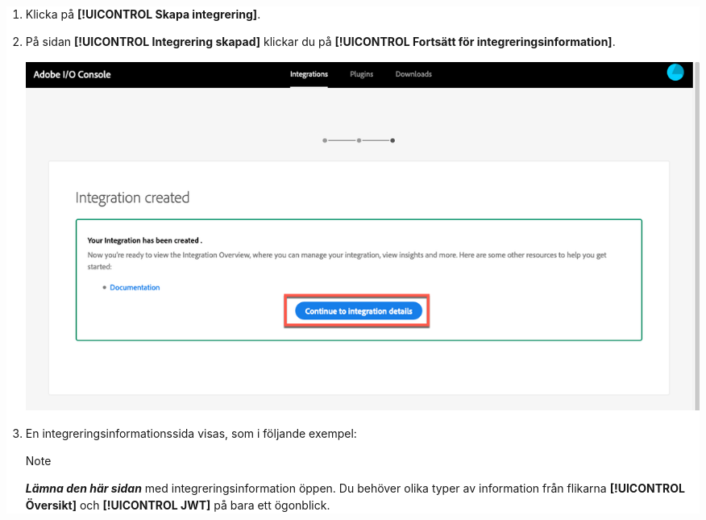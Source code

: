1. Klicka på **[!UICONTROL Skapa integrering]**.
1. På sidan **[!UICONTROL Integrering skapad]** klickar du på **[!UICONTROL Fortsätt för integreringsinformation]**.

   ![2019-07-25_14-16-33](assets/2019-07-25_14-16-33.png)

1. En integreringsinformationssida visas, som i följande exempel:

   >[!NOTE]
   >
   >***Lämna den här sidan*** med integreringsinformation öppen. Du behöver olika typer av information från flikarna **[!UICONTROL Översikt]** och **[!UICONTROL JWT]** på bara ett ögonblick.
